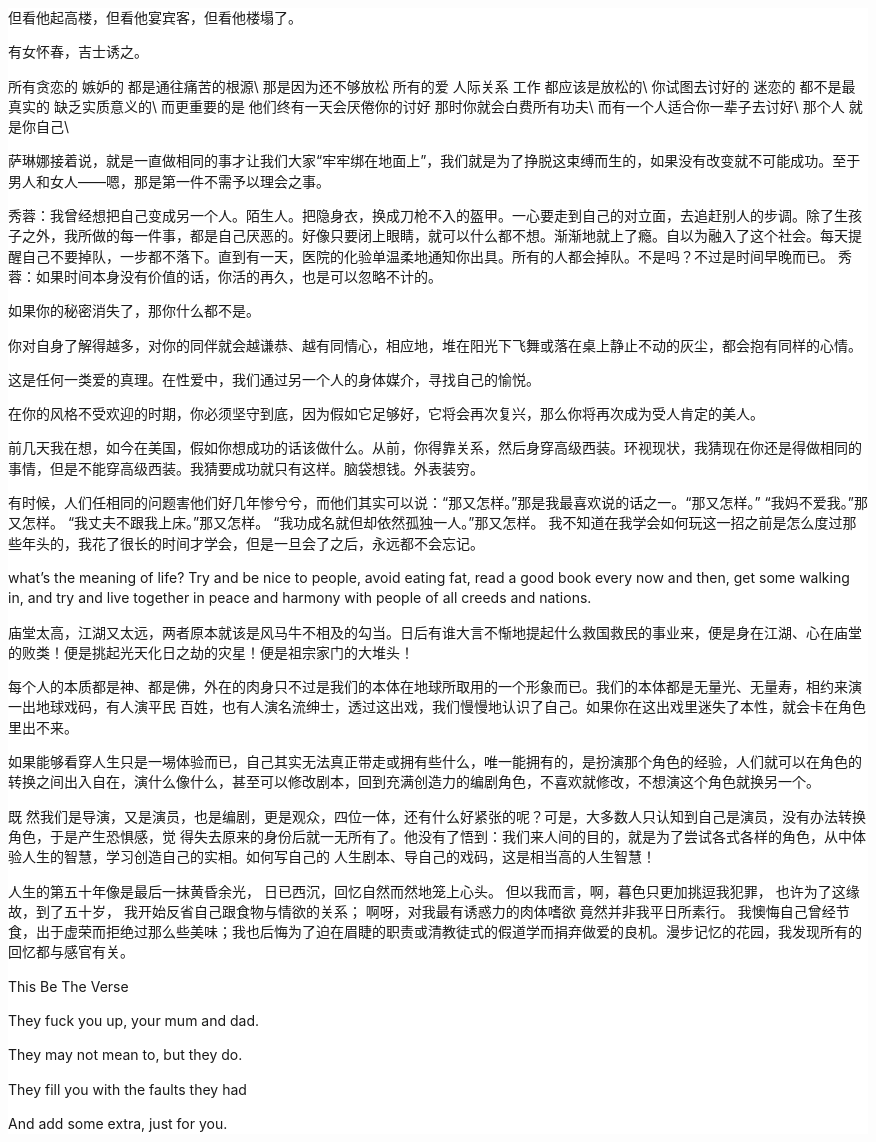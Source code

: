 但看他起高楼，但看他宴宾客，但看他楼塌了。

有女怀春，吉士诱之。

所有贪恋的 嫉妒的 都是通往痛苦的根源\\
那是因为还不够放松 所有的爱 人际关系 工作 都应该是放松的\\
你试图去讨好的 迷恋的 都不是最真实的 缺乏实质意义的\\
而更重要的是 他们终有一天会厌倦你的讨好 那时你就会白费所有功夫\\
而有一个人适合你一辈子去讨好\\
那个人 就是你自己\\

萨琳娜接着说，就是一直做相同的事才让我们大家“牢牢绑在地面上”，我们就是为了挣脱这束缚而生的，如果没有改变就不可能成功。至于男人和女人——嗯，那是第一件不需予以理会之事。

秀蓉：我曾经想把自己变成另一个人。陌生人。把隐身衣，换成刀枪不入的盔甲。一心要走到自己的对立面，去追赶别人的步调。除了生孩子之外，我所做的每一件事，都是自己厌恶的。好像只要闭上眼睛，就可以什么都不想。渐渐地就上了瘾。自以为融入了这个社会。每天提醒自己不要掉队，一步都不落下。直到有一天，医院的化验单温柔地通知你出具。所有的人都会掉队。不是吗？不过是时间早晚而已。
秀蓉：如果时间本身没有价值的话，你活的再久，也是可以忽略不计的。

如果你的秘密消失了，那你什么都不是。

你对自身了解得越多，对你的同伴就会越谦恭、越有同情心，相应地，堆在阳光下飞舞或落在桌上静止不动的灰尘，都会抱有同样的心情。

这是任何一类爱的真理。在性爱中，我们通过另一个人的身体媒介，寻找自己的愉悦。

在你的风格不受欢迎的时期，你必须坚守到底，因为假如它足够好，它将会再次复兴，那么你将再次成为受人肯定的美人。

前几天我在想，如今在美国，假如你想成功的话该做什么。从前，你得靠关系，然后身穿高级西装。环视现状，我猜现在你还是得做相同的事情，但是不能穿高级西装。我猜要成功就只有这样。脑袋想钱。外表装穷。

有时候，人们任相同的问题害他们好几年惨兮兮，而他们其实可以说：“那又怎样。”那是我最喜欢说的话之一。“那又怎样。”
“我妈不爱我。”那又怎样。
“我丈夫不跟我上床。”那又怎样。
“我功成名就但却依然孤独一人。”那又怎样。
我不知道在我学会如何玩这一招之前是怎么度过那些年头的，我花了很长的时间才学会，但是一旦会了之后，永远都不会忘记。

what’s the meaning of life?
Try and be nice to people, avoid eating fat, read a good book every now and then, get some walking in, and try and live together in peace and harmony with people of all creeds and nations.

庙堂太高，江湖又太远，两者原本就该是风马牛不相及的勾当。日后有谁大言不惭地提起什么救国救民的事业来，便是身在江湖、心在庙堂的败类！便是挑起光天化日之劫的灾星！便是祖宗家门的大堆头！

每个人的本质都是神、都是佛，外在的肉身只不过是我们的本体在地球所取用的一个形象而已。我们的本体都是无量光、无量寿，相约来演一出地球戏码，有人演平民 百姓，也有人演名流绅士，透过这出戏，我们慢慢地认识了自己。如果你在这出戏里迷失了本性，就会卡在角色里出不来。

如果能够看穿人生只是一埸体验而已，自己其实无法真正带走或拥有些什么，唯一能拥有的，是扮演那个角色的经验，人们就可以在角色的转换之间出入自在，演什么像什么，甚至可以修改剧本，回到充满创造力的编剧角色，不喜欢就修改，不想演这个角色就换另一个。

既 然我们是导演，又是演员，也是编剧，更是观众，四位一体，还有什么好紧张的呢？可是，大多数人只认知到自己是演员，没有办法转换角色，于是产生恐惧感，觉 得失去原来的身份后就一无所有了。他没有了悟到：我们来人间的目的，就是为了尝试各式各样的角色，从中体验人生的智慧，学习创造自己的实相。如何写自己的 人生剧本、导自己的戏码，这是相当高的人生智慧！

人生的第五十年像是最后一抹黄昏余光， 日已西沉，回忆自然而然地笼上心头。 但以我而言，啊，暮色只更加挑逗我犯罪， 也许为了这缘故，到了五十岁， 我开始反省自己跟食物与情欲的关系； 啊呀，对我最有诱惑力的肉体嗜欲 竟然并非我平日所素行。
我懊悔自己曾经节食，出于虚荣而拒绝过那么些美味；我也后悔为了迫在眉睫的职责或清教徒式的假道学而捐弃做爱的良机。漫步记忆的花园，我发现所有的回忆都与感官有关。

This Be The Verse

They fuck you up, your mum and dad.

They may not mean to, but they do.

They fill you with the faults they had

And add some extra, just for you.
